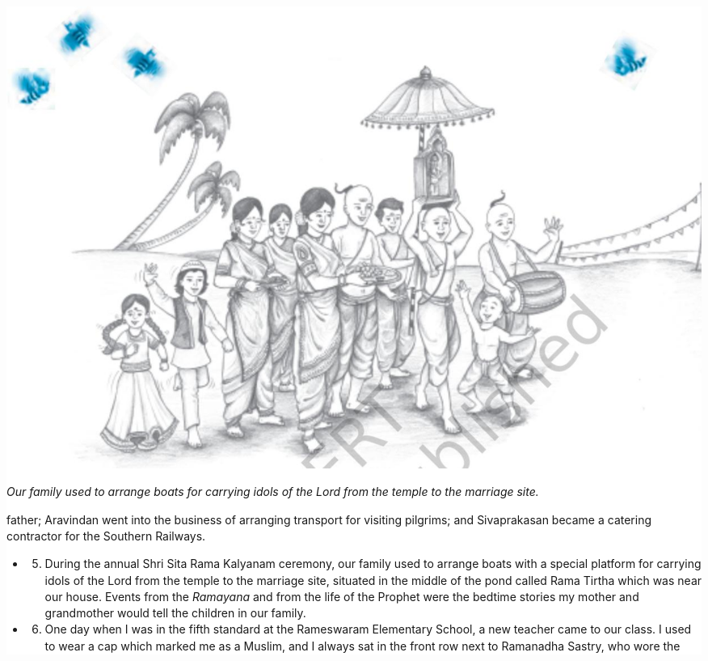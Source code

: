 ![](_page_2_Picture_0.jpeg)

*Our family used to arrange boats for carrying idols of the Lord from the temple to the marriage site.*

father; Aravindan went into the business of arranging transport for visiting pilgrims; and Sivaprakasan became a catering contractor for the Southern Railways.

- 5. During the annual Shri Sita Rama Kalyanam ceremony, our family used to arrange boats with a special platform for carrying idols of the Lord from the temple to the marriage site, situated in the middle of the pond called Rama Tirtha which was near our house. Events from the *Ramayana* and from the life of the Prophet were the bedtime stories my mother and grandmother would tell the children in our family.
- 6. One day when I was in the fifth standard at the Rameswaram Elementary School, a new teacher came to our class. I used to wear a cap which marked me as a Muslim, and I always sat in the front row next to Ramanadha Sastry, who wore the
